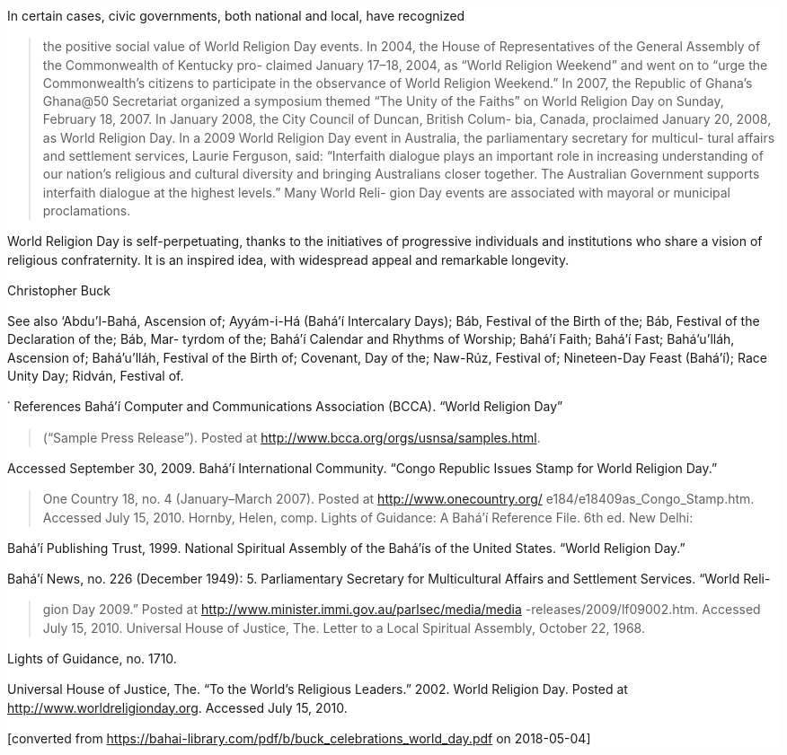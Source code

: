 In certain cases, civic governments, both national and local, have recognized
> the positive social value of World Religion Day events. In 2004, the House of
> Representatives of the General Assembly of the Commonwealth of Kentucky pro-
> claimed January 17–18, 2004, as “World Religion Weekend” and went on to “urge
> the Commonwealth’s citizens to participate in the observance of World Religion
> Weekend.” In 2007, the Republic of Ghana’s Ghana@50 Secretariat organized a
> symposium themed “The Unity of the Faiths” on World Religion Day on Sunday,
> February 18, 2007. In January 2008, the City Council of Duncan, British Colum-
> bia, Canada, proclaimed January 20, 2008, as World Religion Day. In a 2009
> World Religion Day event in Australia, the parliamentary secretary for multicul-
> tural affairs and settlement services, Laurie Ferguson, said: “Interfaith dialogue
> plays an important role in increasing understanding of our nation’s religious and
> cultural diversity and bringing Australians closer together. The Australian
> Government supports interfaith dialogue at the highest levels.” Many World Reli-
gion Day events are associated with mayoral or municipal proclamations.

World Religion Day is self-perpetuating, thanks to the initiatives of progressive
individuals and institutions who share a vision of religious confraternity. It is an
inspired idea, with widespread appeal and remarkable longevity.

Christopher Buck

See also ‘Abdu’l-Bahá, Ascension of; Ayyám-i-Há (Bahá’ı́ Intercalary Days);
Báb, Festival of the Birth of the; Báb, Festival of the Declaration of the; Báb, Mar-
tyrdom of the; Bahá’ı́ Calendar and Rhythms of Worship; Bahá’ı́ Faith; Bahá’ı́
Fast; Bahá’u’lláh, Ascension of; Bahá’u’lláh, Festival of the Birth of; Covenant,
Day of the; Naw-Rúz, Festival of; Nineteen-Day Feast (Bahá’ı́); Race Unity
Day; Ridván, Festival of.

˙
References
Bahá’ı́ Computer and Communications Association (BCCA). “World Religion Day”

> (“Sample Press Release”). Posted at http://www.bcca.org/orgs/usnsa/samples.html.

Accessed September 30, 2009.
Bahá’ı́ International Community. “Congo Republic Issues Stamp for World Religion Day.”

> One Country 18, no. 4 (January–March 2007). Posted at http://www.onecountry.org/
> e184/e18409as_Congo_Stamp.htm. Accessed July 15, 2010.
Hornby, Helen, comp. Lights of Guidance: A Bahá’ı́ Reference File. 6th ed. New Delhi:

Bahá’ı́ Publishing Trust, 1999.
National Spiritual Assembly of the Bahá’ı́s of the United States. “World Religion Day.”

Bahá’ı́ News, no. 226 (December 1949): 5.
Parliamentary Secretary for Multicultural Affairs and Settlement Services. “World Reli-

> gion Day 2009.” Posted at http://www.minister.immi.gov.au/parlsec/media/media
> -releases/2009/lf09002.htm. Accessed July 15, 2010.
Universal House of Justice, The. Letter to a Local Spiritual Assembly, October 22, 1968.

Lights of Guidance, no. 1710.

Universal House of Justice, The. “To the World’s Religious Leaders.” 2002.
World Religion Day. Posted at http://www.worldreligionday.org. Accessed July 15, 2010.


[converted from https://bahai-library.com/pdf/b/buck_celebrations_world_day.pdf on 2018-05-04]


